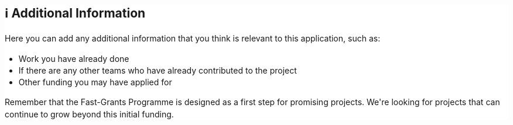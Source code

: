 ## ℹ️ Additional Information

Here you can add any additional information that you think is relevant to this application, such as:

- Work you have already done
- If there are any other teams who have already contributed to the project
- Other funding you may have applied for

Remember that the Fast-Grants Programme is designed as a first step for promising projects. We're looking for projects that can continue to grow beyond this initial funding.

